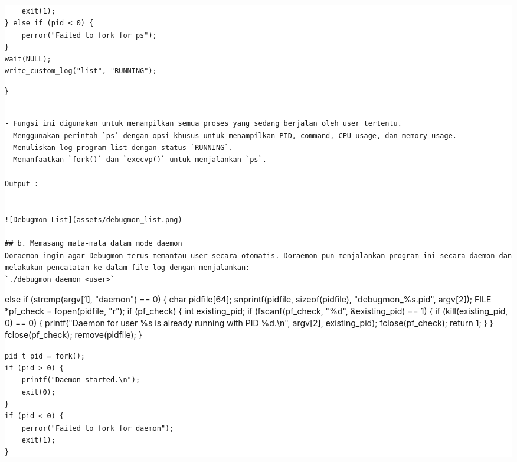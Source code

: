         exit(1);
    } else if (pid < 0) {
        perror("Failed to fork for ps");
    }
    wait(NULL);
    write_custom_log("list", "RUNNING");
}
```

- Fungsi ini digunakan untuk menampilkan semua proses yang sedang berjalan oleh user tertentu.
- Menggunakan perintah `ps` dengan opsi khusus untuk menampilkan PID, command, CPU usage, dan memory usage.
- Menuliskan log program list dengan status `RUNNING`.
- Memanfaatkan `fork()` dan `execvp()` untuk menjalankan `ps`.

Output :


![Debugmon List](assets/debugmon_list.png)

## b. Memasang mata-mata dalam mode daemon
Doraemon ingin agar Debugmon terus memantau user secara otomatis. Doraemon pun menjalankan program ini secara daemon dan melakukan pencatatan ke dalam file log dengan menjalankan:
`./debugmon daemon <user>`

```
else if (strcmp(argv[1], "daemon") == 0) {
    char pidfile[64];
    snprintf(pidfile, sizeof(pidfile), "debugmon_%s.pid", argv[2]);
    FILE *pf_check = fopen(pidfile, "r");
    if (pf_check) {
        int existing_pid;
        if (fscanf(pf_check, "%d", &existing_pid) == 1) {
            if (kill(existing_pid, 0) == 0) {
                printf("Daemon for user %s is already running with PID %d.\n", argv[2], existing_pid);
                fclose(pf_check);
                return 1;
            }
        }
        fclose(pf_check);
        remove(pidfile);
    }

    pid_t pid = fork();
    if (pid > 0) {
        printf("Daemon started.\n");
        exit(0);
    }
    if (pid < 0) {
        perror("Failed to fork for daemon");
        exit(1);
    }
